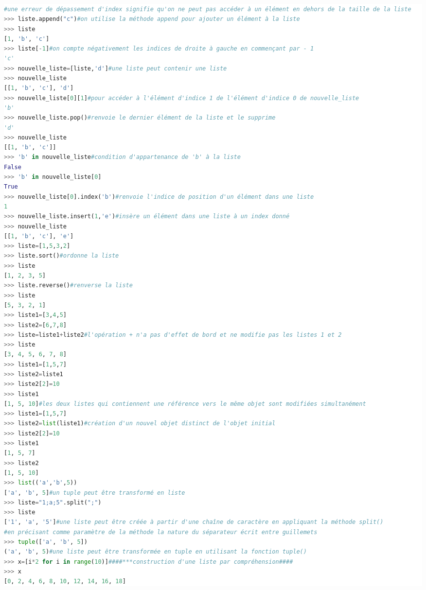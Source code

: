 ```Python
#une erreur de dépassement d'index signifie qu'on ne peut pas accéder à un élément en dehors de la taille de la liste
>>> liste.append("c")#on utilise la méthode append pour ajouter un élément à la liste
>>> liste
[1, 'b', 'c']
>>> liste[-1]#on compte négativement les indices de droite à gauche en commençant par - 1
'c'
>>> nouvelle_liste=[liste,'d']#une liste peut contenir une liste
>>> nouvelle_liste
[[1, 'b', 'c'], 'd']
>>> nouvelle_liste[0][1]#pour accéder à l'élément d'indice 1 de l'élément d'indice 0 de nouvelle_liste
'b'
>>> nouvelle_liste.pop()#renvoie le dernier élément de la liste et le supprime 
'd'
>>> nouvelle_liste
[[1, 'b', 'c']]
>>> 'b' in nouvelle_liste#condition d'appartenance de 'b' à la liste
False
>>> 'b' in nouvelle_liste[0]
True
>>> nouvelle_liste[0].index('b')#renvoie l'indice de position d'un élément dans une liste
1
>>> nouvelle_liste.insert(1,'e')#insère un élément dans une liste à un index donné
>>> nouvelle_liste
[[1, 'b', 'c'], 'e']
>>> liste=[1,5,3,2]
>>> liste.sort()#ordonne la liste
>>> liste
[1, 2, 3, 5]
>>> liste.reverse()#renverse la liste
>>> liste
[5, 3, 2, 1]
>>> liste1=[3,4,5]
>>> liste2=[6,7,8]
>>> liste=liste1+liste2#l'opération + n'a pas d'effet de bord et ne modifie pas les listes 1 et 2
>>> liste
[3, 4, 5, 6, 7, 8]
>>> liste1=[1,5,7]
>>> liste2=liste1
>>> liste2[2]=10
>>> liste1
[1, 5, 10]#les deux listes qui contiennent une référence vers le même objet sont modifiées simultanément
>>> liste1=[1,5,7]
>>> liste2=list(liste1)#création d'un nouvel objet distinct de l'objet initial
>>> liste2[2]=10
>>> liste1
[1, 5, 7]
>>> liste2
[1, 5, 10]
>>> list(('a','b',5))
['a', 'b', 5]#un tuple peut être transformé en liste
>>> liste="1;a;5".split(";")
>>> liste
['1', 'a', '5']#une liste peut être créée à partir d'une chaîne de caractère en appliquant la méthode split() 
#en précisant comme paramètre de la méthode la nature du séparateur écrit entre guillemets
>>> tuple(['a', 'b', 5])
('a', 'b', 5)#une liste peut être transformée en tuple en utilisant la fonction tuple()
>>> x=[i*2 for i in range(10)]####***construction d'une liste par compréhension####
>>> x
[0, 2, 4, 6, 8, 10, 12, 14, 16, 18]
```